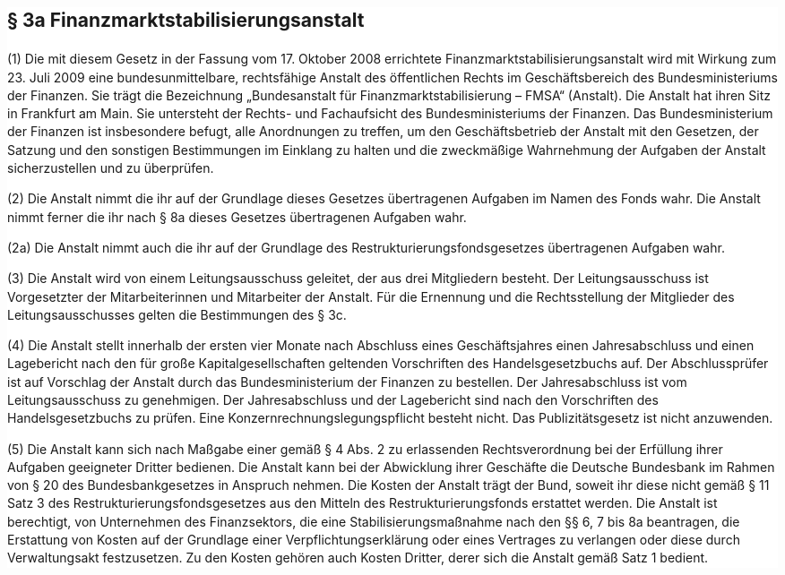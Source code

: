 
## § 3a Finanzmarktstabilisierungsanstalt

(1) Die mit diesem Gesetz in der Fassung vom 17. Oktober 2008
errichtete Finanzmarktstabilisierungsanstalt wird mit Wirkung zum 23.
Juli 2009 eine bundesunmittelbare, rechtsfähige Anstalt des
öffentlichen Rechts im Geschäftsbereich des Bundesministeriums der
Finanzen. Sie trägt die Bezeichnung „Bundesanstalt für
Finanzmarktstabilisierung – FMSA“ (Anstalt). Die Anstalt hat ihren
Sitz in Frankfurt am Main. Sie untersteht der Rechts- und Fachaufsicht
des Bundesministeriums der Finanzen. Das Bundesministerium der
Finanzen ist insbesondere befugt, alle Anordnungen zu treffen, um den
Geschäftsbetrieb der Anstalt mit den Gesetzen, der Satzung und den
sonstigen Bestimmungen im Einklang zu halten und die zweckmäßige
Wahrnehmung der Aufgaben der Anstalt sicherzustellen und zu
überprüfen.

(2) Die Anstalt nimmt die ihr auf der Grundlage dieses Gesetzes
übertragenen Aufgaben im Namen des Fonds wahr. Die Anstalt nimmt
ferner die ihr nach § 8a dieses Gesetzes übertragenen Aufgaben wahr.

(2a) Die Anstalt nimmt auch die ihr auf der Grundlage des
Restrukturierungsfondsgesetzes übertragenen Aufgaben wahr.

(3) Die Anstalt wird von einem Leitungsausschuss geleitet, der aus
drei Mitgliedern besteht. Der Leitungsausschuss ist Vorgesetzter der
Mitarbeiterinnen und Mitarbeiter der Anstalt. Für die Ernennung und
die Rechtsstellung der Mitglieder des Leitungsausschusses gelten die
Bestimmungen des § 3c.

(4) Die Anstalt stellt innerhalb der ersten vier Monate nach Abschluss
eines Geschäftsjahres einen Jahresabschluss und einen Lagebericht nach
den für große Kapitalgesellschaften geltenden Vorschriften des
Handelsgesetzbuchs auf. Der Abschlussprüfer ist auf Vorschlag der
Anstalt durch das Bundesministerium der Finanzen zu bestellen. Der
Jahresabschluss ist vom Leitungsausschuss zu genehmigen. Der
Jahresabschluss und der Lagebericht sind nach den Vorschriften des
Handelsgesetzbuchs zu prüfen. Eine Konzernrechnungslegungspflicht
besteht nicht. Das Publizitätsgesetz ist nicht anzuwenden.

(5) Die Anstalt kann sich nach Maßgabe einer gemäß § 4 Abs. 2 zu
erlassenden Rechtsverordnung bei der Erfüllung ihrer Aufgaben
geeigneter Dritter bedienen. Die Anstalt kann bei der Abwicklung ihrer
Geschäfte die Deutsche Bundesbank im Rahmen von § 20 des
Bundesbankgesetzes in Anspruch nehmen. Die Kosten der Anstalt trägt
der Bund, soweit ihr diese nicht gemäß § 11 Satz 3 des
Restrukturierungsfondsgesetzes aus den Mitteln des
Restrukturierungsfonds erstattet werden. Die Anstalt ist berechtigt,
von Unternehmen des Finanzsektors, die eine Stabilisierungsmaßnahme
nach den §§ 6, 7 bis 8a beantragen, die Erstattung von Kosten auf der
Grundlage einer Verpflichtungserklärung oder eines Vertrages zu
verlangen oder diese durch Verwaltungsakt festzusetzen. Zu den Kosten
gehören auch Kosten Dritter, derer sich die Anstalt gemäß Satz 1
bedient.
